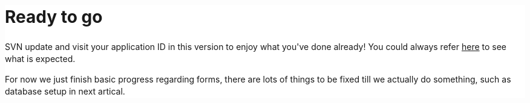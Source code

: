 
Ready to go
===========
SVN update and visit your application ID in this version to enjoy what you've done already!
You could always refer [here](http://3.flasktutorial.sinaapp.com/) to see what is expected.

For now we just finish basic progress regarding forms, there are lots of things to be fixed till we actually do something, such as database setup in next artical.